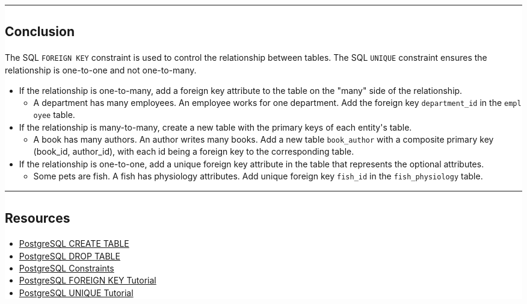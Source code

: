 ***

## Conclusion

The SQL `FOREIGN KEY` constraint is used to control the relationship between tables.
The SQL `UNIQUE` constraint ensures the relationship is one-to-one and not one-to-many.


- If the relationship is one-to-many, add a foreign key attribute to the table on the "many" side of the relationship.
  - A department has many employees.  An employee works for one department.  Add the foreign key `department_id` in the `employee` table.
- If the relationship is many-to-many, create a new table with the primary keys of each entity's table.
  - A book has many authors.  An author writes many books.  Add a new table `book_author` with a composite primary key (book_id, author_id),
    with each id being a foreign key to the corresponding table.
- If the relationship is one-to-one, add a unique foreign key attribute in the table that represents the optional attributes.
  - Some pets are fish.  A fish has physiology attributes.  Add unique foreign key `fish_id` in the `fish_physiology` table.



***


## Resources

- [PostgreSQL CREATE TABLE](https://www.postgresql.org/docs/current/sql-createtable.html)    
- [PostgreSQL DROP TABLE](https://www.postgresql.org/docs/current/sql-droptable.html)   
- [PostgreSQL Constraints](https://www.postgresql.org/docs/current/ddl-constraints.html)       
- [PostgreSQL FOREIGN KEY Tutorial](https://www.postgresqltutorial.com/postgresql-tutorial/postgresql-foreign-key/)    
- [PostgreSQL UNIQUE Tutorial](https://www.postgresqltutorial.com/postgresql-tutorial/postgresql-unique-constraint/)   

